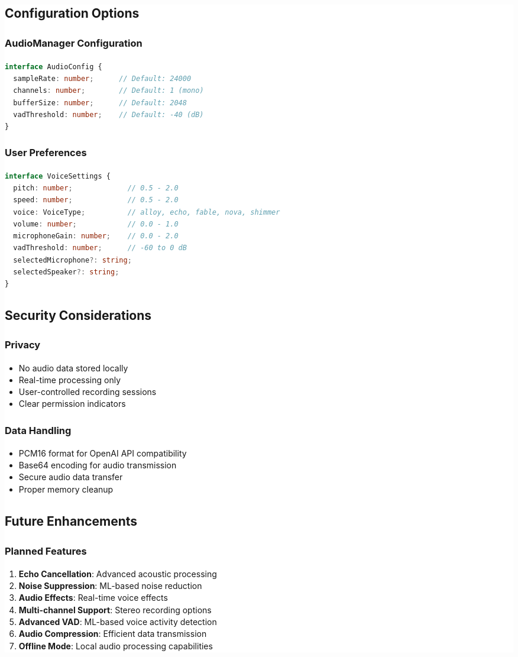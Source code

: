 ## Configuration Options

### AudioManager Configuration
```typescript
interface AudioConfig {
  sampleRate: number;      // Default: 24000
  channels: number;        // Default: 1 (mono)
  bufferSize: number;      // Default: 2048
  vadThreshold: number;    // Default: -40 (dB)
}
```

### User Preferences
```typescript
interface VoiceSettings {
  pitch: number;             // 0.5 - 2.0
  speed: number;             // 0.5 - 2.0
  voice: VoiceType;          // alloy, echo, fable, nova, shimmer
  volume: number;            // 0.0 - 1.0
  microphoneGain: number;    // 0.0 - 2.0
  vadThreshold: number;      // -60 to 0 dB
  selectedMicrophone?: string;
  selectedSpeaker?: string;
}
```

## Security Considerations

### Privacy
- No audio data stored locally
- Real-time processing only
- User-controlled recording sessions
- Clear permission indicators

### Data Handling
- PCM16 format for OpenAI API compatibility
- Base64 encoding for audio transmission
- Secure audio data transfer
- Proper memory cleanup

## Future Enhancements

### Planned Features
1. **Echo Cancellation**: Advanced acoustic processing
2. **Noise Suppression**: ML-based noise reduction
3. **Audio Effects**: Real-time voice effects
4. **Multi-channel Support**: Stereo recording options
5. **Advanced VAD**: ML-based voice activity detection
6. **Audio Compression**: Efficient data transmission
7. **Offline Mode**: Local audio processing capabilities
